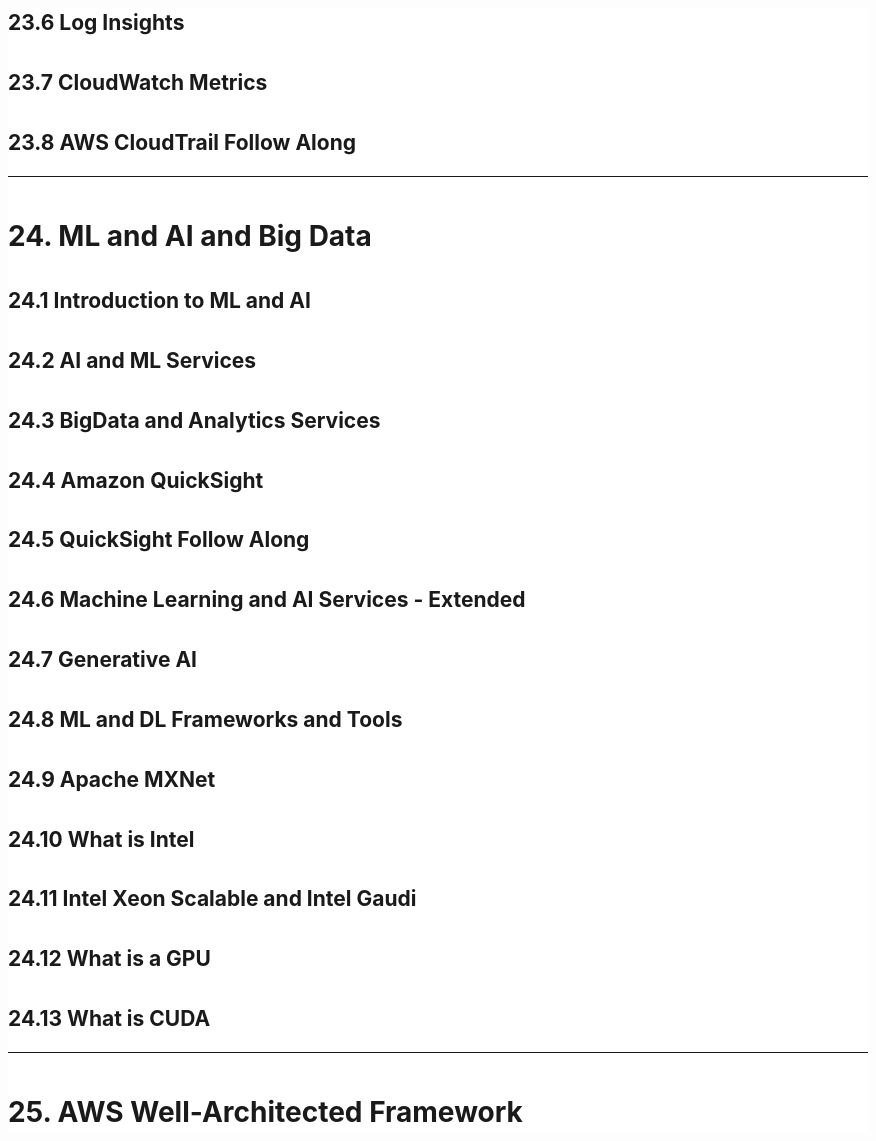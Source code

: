 ## 23.6 Log Insights

## 23.7 CloudWatch Metrics

## 23.8 AWS CloudTrail Follow Along

---
# 24. ML and AI and Big Data

## 24.1 Introduction to ML and AI

## 24.2 AI and ML Services

## 24.3 BigData and Analytics Services

## 24.4 Amazon QuickSight

## 24.5 QuickSight Follow Along

## 24.6 Machine Learning and AI Services - Extended

## 24.7 Generative AI

## 24.8 ML and DL Frameworks and Tools

## 24.9 Apache MXNet

## 24.10 What is Intel

## 24.11 Intel Xeon Scalable and Intel Gaudi

## 24.12 What is a GPU

## 24.13 What is CUDA

---
# 25. AWS Well-Architected Framework
